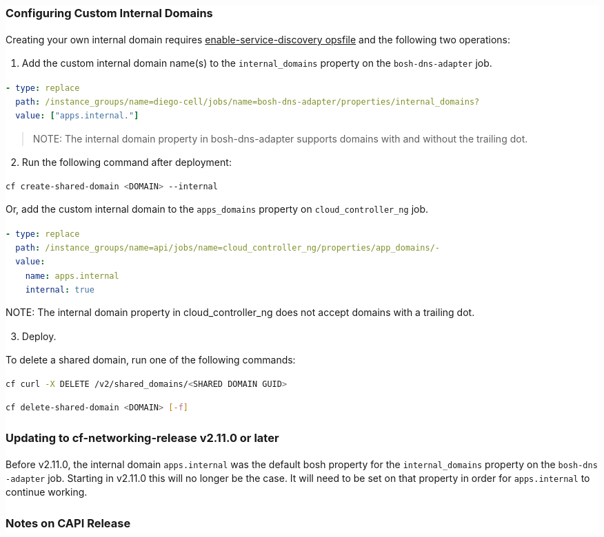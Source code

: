 ### Configuring Custom Internal Domains

Creating your own internal domain requires [enable-service-discovery
opsfile](https://github.com/cloudfoundry/cf-deployment/blob/master/operations/enable-service-discovery.yml)
and the following two operations:
1. Add the custom internal domain name(s) to the `internal_domains` property on
   the `bosh-dns-adapter` job.

```yaml
- type: replace
  path: /instance_groups/name=diego-cell/jobs/name=bosh-dns-adapter/properties/internal_domains?
  value: ["apps.internal."]
```

> NOTE: The internal domain property in bosh-dns-adapter supports domains with
> and without the trailing dot.

2. Run the following command after deployment:

```bash
cf create-shared-domain <DOMAIN> --internal
```

Or, add the custom internal domain to the `apps_domains` property on
`cloud_controller_ng` job.

```yaml
- type: replace
  path: /instance_groups/name=api/jobs/name=cloud_controller_ng/properties/app_domains/-
  value:
    name: apps.internal
    internal: true
```

NOTE: The internal domain property in cloud_controller_ng does not accept
domains with a trailing dot.

3. Deploy.

To delete a shared domain, run one of the following commands:

```bash
cf curl -X DELETE /v2/shared_domains/<SHARED DOMAIN GUID>
```

```bash
cf delete-shared-domain <DOMAIN> [-f]
```

### Updating to cf-networking-release v2.11.0 or later

Before v2.11.0, the internal domain `apps.internal` was the default bosh
property for the `internal_domains` property on the `bosh-dns-adapter` job.
Starting in v2.11.0 this will no longer be the case. It will need to be set on
that property in order for `apps.internal` to continue working.

### Notes on CAPI Release
